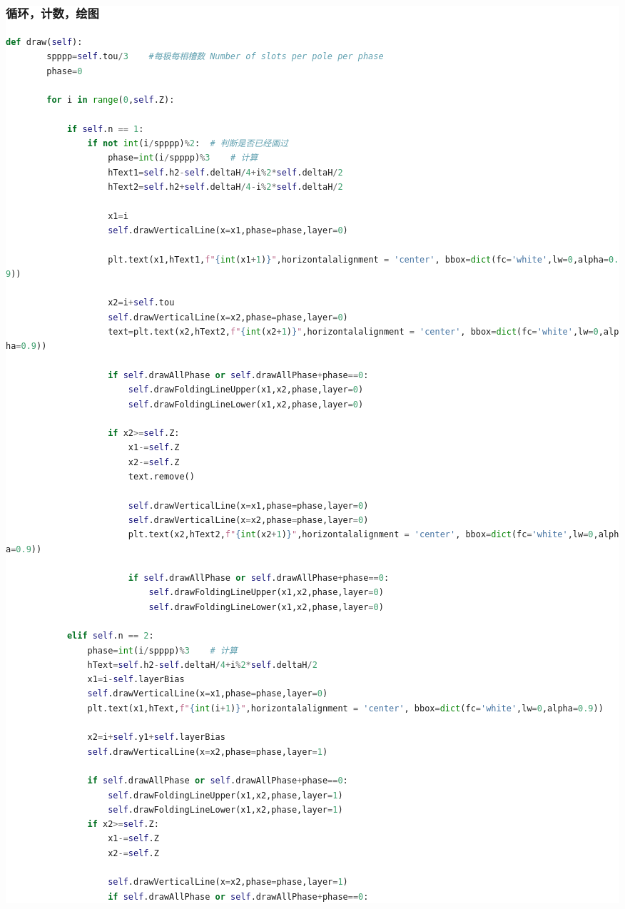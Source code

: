 ### 循环，计数，绘图
```python
def draw(self):
        spppp=self.tou/3    #每极每相槽数 Number of slots per pole per phase
        phase=0

        for i in range(0,self.Z):
            
            if self.n == 1:
                if not int(i/spppp)%2:  # 判断是否已经画过
                    phase=int(i/spppp)%3    # 计算
                    hText1=self.h2-self.deltaH/4+i%2*self.deltaH/2
                    hText2=self.h2+self.deltaH/4-i%2*self.deltaH/2
                    
                    x1=i
                    self.drawVerticalLine(x=x1,phase=phase,layer=0)
                    
                    plt.text(x1,hText1,f"{int(x1+1)}",horizontalalignment = 'center', bbox=dict(fc='white',lw=0,alpha=0.9))

                    x2=i+self.tou
                    self.drawVerticalLine(x=x2,phase=phase,layer=0)
                    text=plt.text(x2,hText2,f"{int(x2+1)}",horizontalalignment = 'center', bbox=dict(fc='white',lw=0,alpha=0.9))

                    if self.drawAllPhase or self.drawAllPhase+phase==0:
                        self.drawFoldingLineUpper(x1,x2,phase,layer=0)
                        self.drawFoldingLineLower(x1,x2,phase,layer=0)

                    if x2>=self.Z:
                        x1-=self.Z
                        x2-=self.Z
                        text.remove()
                        
                        self.drawVerticalLine(x=x1,phase=phase,layer=0)
                        self.drawVerticalLine(x=x2,phase=phase,layer=0)
                        plt.text(x2,hText2,f"{int(x2+1)}",horizontalalignment = 'center', bbox=dict(fc='white',lw=0,alpha=0.9))
                
                        if self.drawAllPhase or self.drawAllPhase+phase==0:
                            self.drawFoldingLineUpper(x1,x2,phase,layer=0)
                            self.drawFoldingLineLower(x1,x2,phase,layer=0)
                
            elif self.n == 2:
                phase=int(i/spppp)%3    # 计算
                hText=self.h2-self.deltaH/4+i%2*self.deltaH/2
                x1=i-self.layerBias
                self.drawVerticalLine(x=x1,phase=phase,layer=0)
                plt.text(x1,hText,f"{int(i+1)}",horizontalalignment = 'center', bbox=dict(fc='white',lw=0,alpha=0.9))

                x2=i+self.y1+self.layerBias
                self.drawVerticalLine(x=x2,phase=phase,layer=1)

                if self.drawAllPhase or self.drawAllPhase+phase==0:
                    self.drawFoldingLineUpper(x1,x2,phase,layer=1)
                    self.drawFoldingLineLower(x1,x2,phase,layer=1)
                if x2>=self.Z:
                    x1-=self.Z
                    x2-=self.Z
                    
                    self.drawVerticalLine(x=x2,phase=phase,layer=1)
                    if self.drawAllPhase or self.drawAllPhase+phase==0:
```
